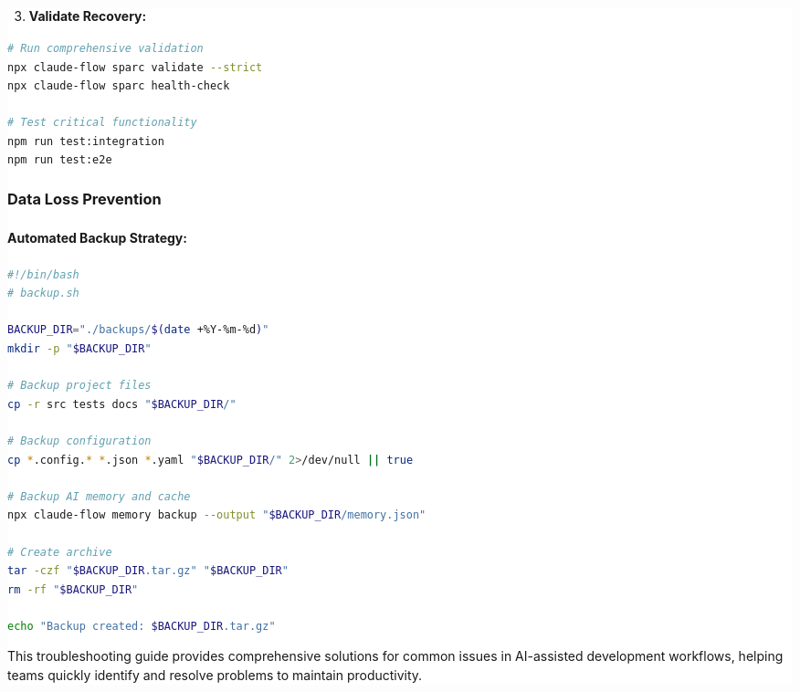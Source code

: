 3. **Validate Recovery:**
```bash
# Run comprehensive validation
npx claude-flow sparc validate --strict
npx claude-flow sparc health-check

# Test critical functionality
npm run test:integration
npm run test:e2e
```

### Data Loss Prevention

#### Automated Backup Strategy:
```bash
#!/bin/bash
# backup.sh

BACKUP_DIR="./backups/$(date +%Y-%m-%d)"
mkdir -p "$BACKUP_DIR"

# Backup project files
cp -r src tests docs "$BACKUP_DIR/"

# Backup configuration
cp *.config.* *.json *.yaml "$BACKUP_DIR/" 2>/dev/null || true

# Backup AI memory and cache
npx claude-flow memory backup --output "$BACKUP_DIR/memory.json"

# Create archive
tar -czf "$BACKUP_DIR.tar.gz" "$BACKUP_DIR"
rm -rf "$BACKUP_DIR"

echo "Backup created: $BACKUP_DIR.tar.gz"
```

This troubleshooting guide provides comprehensive solutions for common issues in AI-assisted development workflows, helping teams quickly identify and resolve problems to maintain productivity.